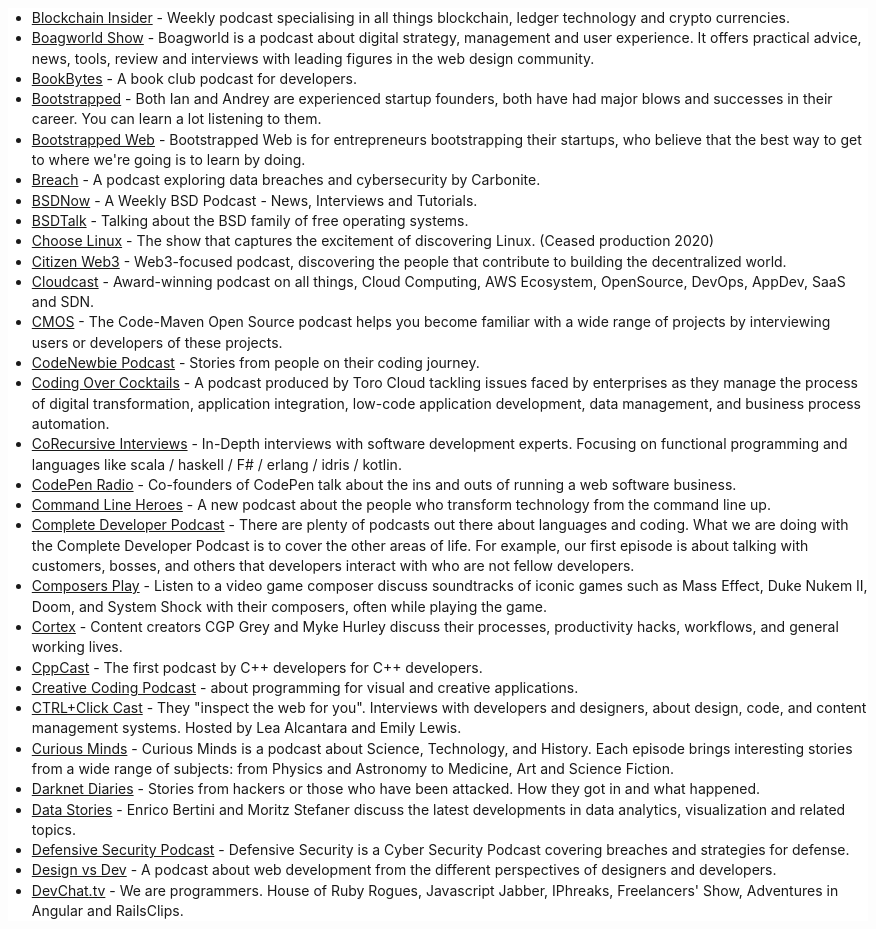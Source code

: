 *   [Blockchain Insider](https://bi.11fs.com/) - Weekly podcast specialising in all things blockchain, ledger technology and crypto currencies.
*   [Boagworld Show](https://boagworld.com/show) - Boagworld is a podcast about digital strategy, management and user experience. It offers practical advice, news, tools, review and interviews with leading figures in the web design community.
*   [BookBytes](https://www.orbit.fm/bookbytes/) - A book club podcast for developers.
*   [Bootstrapped](http://bootstrapped.fm/) - Both Ian and Andrey are experienced startup founders, both have had major blows and successes in their career. You can learn a lot listening to them.
*   [Bootstrapped Web](http://bootstrappedweb.com/) - Bootstrapped Web is for entrepreneurs bootstrapping their startups, who believe that the best way to get to where we're going is to learn by doing.
*   [Breach](https://www.carbonite.com/podcasts/breach/) - A podcast exploring data breaches and cybersecurity by Carbonite.
*   [BSDNow](http://www.bsdnow.tv/) - A Weekly BSD Podcast - News, Interviews and Tutorials.
*   [BSDTalk](http://bsdtalk.blogspot.com/) - Talking about the BSD family of free operating systems.
*   [Choose Linux](https://chooselinux.show/) - The show that captures the excitement of discovering Linux. (Ceased production 2020)
*   [Citizen Web3](https://www.citizenweb3.com) - Web3-focused podcast, discovering the people that contribute to building the decentralized world.
*   [Cloudcast](http://www.thecloudcast.net/) - Award-winning podcast on all things, Cloud Computing, AWS Ecosystem, OpenSource, DevOps, AppDev, SaaS and SDN.
*   [CMOS](https://code-maven.com/cmos) - The Code-Maven Open Source podcast helps you become familiar with a wide range of projects by interviewing users or developers of these projects.
*   [CodeNewbie Podcast](https://www.codenewbie.org/podcast) - Stories from people on their coding journey.
*   [Coding Over Cocktails](https://www.torocloud.com/podcast) - A podcast produced by Toro Cloud tackling issues faced by enterprises as they manage the process of digital transformation, application integration, low-code application development, data management, and business process automation.
*   [CoRecursive Interviews](https://corecursive.com/) - In-Depth interviews with software development experts.  Focusing on functional programming and languages like scala / haskell / F# / erlang / idris / kotlin.
*   [CodePen Radio](https://blog.codepen.io/radio/) - Co-founders of CodePen talk about the ins and outs of running a web software business.
*   [Command Line Heroes](https://www.redhat.com/en/command-line-heroes) - A new podcast about the people who transform technology from the command line up.
*   [Complete Developer Podcast](https://completedeveloperpodcast.com/) - There are plenty of podcasts out there about languages and coding. What we are doing with the Complete Developer Podcast is to cover the other areas of life. For example, our first episode is about talking with customers, bosses, and others that developers interact with who are not fellow developers.
*   [Composers Play](https://www.youtube.com/playlist?list=PL05Yj9M-fWdJUySLU5fJ8Lg6h6t43_0nf) - Listen to a video game composer discuss soundtracks of iconic games such as Mass Effect, Duke Nukem II, Doom, and System Shock with their composers, often while playing the game.
*   [Cortex](https://www.relay.fm/cortex) - Content creators CGP Grey and Myke Hurley discuss their processes, productivity hacks, workflows, and general working lives.
*   [CppCast](http://cppcast.com/) - The first podcast by C++ developers for C++ developers.
*   [Creative Coding Podcast](http://creativecodingpodcast.com/) - about programming for visual and creative applications.
*   [CTRL+Click Cast](https://www.ctrlclickcast.com/) - They "inspect the web for you". Interviews with developers and designers, about design, code, and content management systems. Hosted by Lea Alcantara and Emily Lewis.
*   [Curious Minds](https://www.cmpod.net/) - Curious Minds is a podcast about Science, Technology, and History. Each episode brings interesting stories from a wide range of subjects: from Physics and Astronomy to Medicine, Art and Science Fiction.
*   [Darknet Diaries](https://darknetdiaries.com) - Stories from hackers or those who have been attacked. How they got in and what happened.
*   [Data Stories](http://datastori.es/) - Enrico Bertini and Moritz Stefaner discuss the latest developments in data analytics, visualization and related topics.
*   [Defensive Security Podcast](https://defensivesecurity.org/category/podcast/) - Defensive Security is a Cyber Security Podcast covering breaches and strategies for defense.
*   [Design vs Dev](https://agileleague.com/) - A podcast about web development from the different perspectives of designers and developers.
*   [DevChat.tv](https://devchat.tv/) - We are programmers. House of Ruby Rogues, Javascript Jabber, IPhreaks, Freelancers' Show, Adventures in Angular and RailsClips.